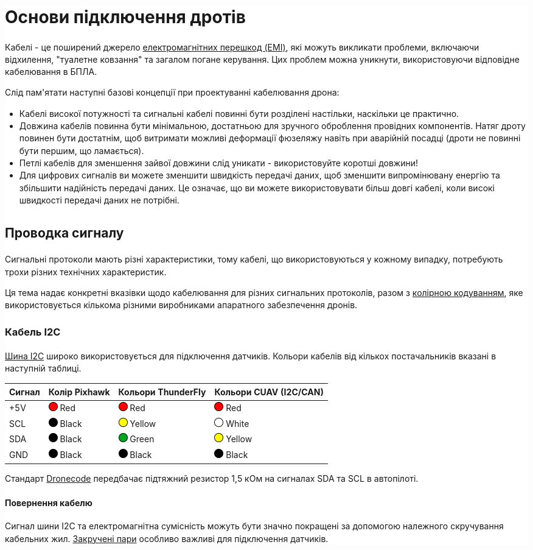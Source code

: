# Основи підключення дротів

Кабелі - це поширений джерело [електромагнітних перешкод (EMI)](https://en.wikipedia.org/wiki/Electromagnetic_interference), які можуть викликати проблеми, включаючи відхилення, "туалетне ковзання" та загалом погане керування. Цих проблем можна уникнути, використовуючи відповідне кабелювання в БПЛА.

Слід пам'ятати наступні базові концепції при проектуванні кабелювання дрона:

- Кабелі високої потужності та сигнальні кабелі повинні бути розділені настільки, наскільки це практично.
- Довжина кабелів повинна бути мінімальною, достатньою для зручного оброблення провідних компонентів. Натяг дроту повинен бути достатнім, щоб витримати можливі деформації фюзеляжу навіть при аварійній посадці (дроти не повинні бути першим, що ламається).
- Петлі кабелів для зменшення зайвої довжини слід уникати - використовуйте коротші довжини!
- Для цифрових сигналів ви можете зменшити швидкість передачі даних, щоб зменшити випромінювану енергію та збільшити надійність передачі даних. Це означає, що ви можете використовувати більш довгі кабелі, коли високі швидкості передачі даних не потрібні.

## Проводка сигналу

Сигнальні протоколи мають різні характеристики, тому кабелі, що використовуються у кожному випадку, потребують трохи різних технічних характеристик.

Ця тема надає конкретні вказівки щодо кабелювання для різних сигнальних протоколів, разом з [колірною кодуванням](#cable-colour-coding), яке використовується кількома різними виробниками апаратного забезпечення дронів.

### Кабель I2C

[Шина I2C](https://en.wikipedia.org/wiki/I%C2%B2C) широко використовується для підключення датчиків. Кольори кабелів від кількох постачальників вказані в наступній таблиці.

| Сигнал | Колір Pixhawk     | Кольори ThunderFly  | Кольори CUAV (I2C/CAN) |
| ------ | ----------------- | ------------------- | ---------------------- |
| +5V    | ![red][1] Red     | ![red][1] Red       | ![red][1] Red          |
| SCL    | ![black][2] Black | ![yellow][3] Yellow | ![white][4] White      |
| SDA    | ![black][2] Black | ![green][5] Green   | ![yellow][3] Yellow    |
| GND    | ![black][2] Black | ![black][2] Black   | ![black][2] Black      |

Стандарт [Dronecode](https://github.com/pixhawk/Pixhawk-Standards/blob/master/DS-009%20Pixhawk%20Connector%20Standard.pdf) передбачає підтяжний резистор 1,5 кОм на сигналах SDA та SCL в автопілоті.

#### Повернення кабелю

Сигнал шини I2C та електромагнітна сумісність можуть бути значно покращені за допомогою належного скручування кабельних жил. [Закручені пари](https://en.wikipedia.org/wiki/Twisted_pair) особливо важливі для підключення датчиків.


[1]: ../../assets/hardware/cables/red.png
[2]: ../../assets/hardware/cables/black.png
[3]: ../../assets/hardware/cables/yellow.png
[4]: ../../assets/hardware/cables/white.png
[5]: ../../assets/hardware/cables/green.png
[6]: ../../assets/hardware/cables/blue.png
